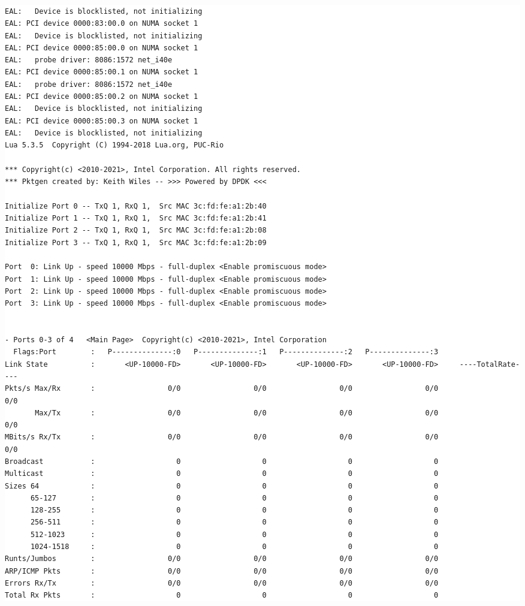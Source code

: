 ```
EAL:   Device is blocklisted, not initializing
EAL: PCI device 0000:83:00.0 on NUMA socket 1
EAL:   Device is blocklisted, not initializing
EAL: PCI device 0000:85:00.0 on NUMA socket 1
EAL:   probe driver: 8086:1572 net_i40e
EAL: PCI device 0000:85:00.1 on NUMA socket 1
EAL:   probe driver: 8086:1572 net_i40e
EAL: PCI device 0000:85:00.2 on NUMA socket 1
EAL:   Device is blocklisted, not initializing
EAL: PCI device 0000:85:00.3 on NUMA socket 1
EAL:   Device is blocklisted, not initializing
Lua 5.3.5  Copyright (C) 1994-2018 Lua.org, PUC-Rio

*** Copyright(c) <2010-2021>, Intel Corporation. All rights reserved.
*** Pktgen created by: Keith Wiles -- >>> Powered by DPDK <<<

Initialize Port 0 -- TxQ 1, RxQ 1,  Src MAC 3c:fd:fe:a1:2b:40
Initialize Port 1 -- TxQ 1, RxQ 1,  Src MAC 3c:fd:fe:a1:2b:41
Initialize Port 2 -- TxQ 1, RxQ 1,  Src MAC 3c:fd:fe:a1:2b:08
Initialize Port 3 -- TxQ 1, RxQ 1,  Src MAC 3c:fd:fe:a1:2b:09

Port  0: Link Up - speed 10000 Mbps - full-duplex <Enable promiscuous mode>
Port  1: Link Up - speed 10000 Mbps - full-duplex <Enable promiscuous mode>
Port  2: Link Up - speed 10000 Mbps - full-duplex <Enable promiscuous mode>
Port  3: Link Up - speed 10000 Mbps - full-duplex <Enable promiscuous mode>


- Ports 0-3 of 4   <Main Page>  Copyright(c) <2010-2021>, Intel Corporation
  Flags:Port        :   P--------------:0   P--------------:1   P--------------:2   P--------------:3
Link State          :       <UP-10000-FD>       <UP-10000-FD>       <UP-10000-FD>       <UP-10000-FD>     ----TotalRate----
Pkts/s Max/Rx       :                 0/0                 0/0                 0/0                 0/0                   0/0
       Max/Tx       :                 0/0                 0/0                 0/0                 0/0                   0/0
MBits/s Rx/Tx       :                 0/0                 0/0                 0/0                 0/0                   0/0
Broadcast           :                   0                   0                   0                   0
Multicast           :                   0                   0                   0                   0
Sizes 64            :                   0                   0                   0                   0
      65-127        :                   0                   0                   0                   0
      128-255       :                   0                   0                   0                   0
      256-511       :                   0                   0                   0                   0
      512-1023      :                   0                   0                   0                   0
      1024-1518     :                   0                   0                   0                   0
Runts/Jumbos        :                 0/0                 0/0                 0/0                 0/0
ARP/ICMP Pkts       :                 0/0                 0/0                 0/0                 0/0
Errors Rx/Tx        :                 0/0                 0/0                 0/0                 0/0
Total Rx Pkts       :                   0                   0                   0                   0
```